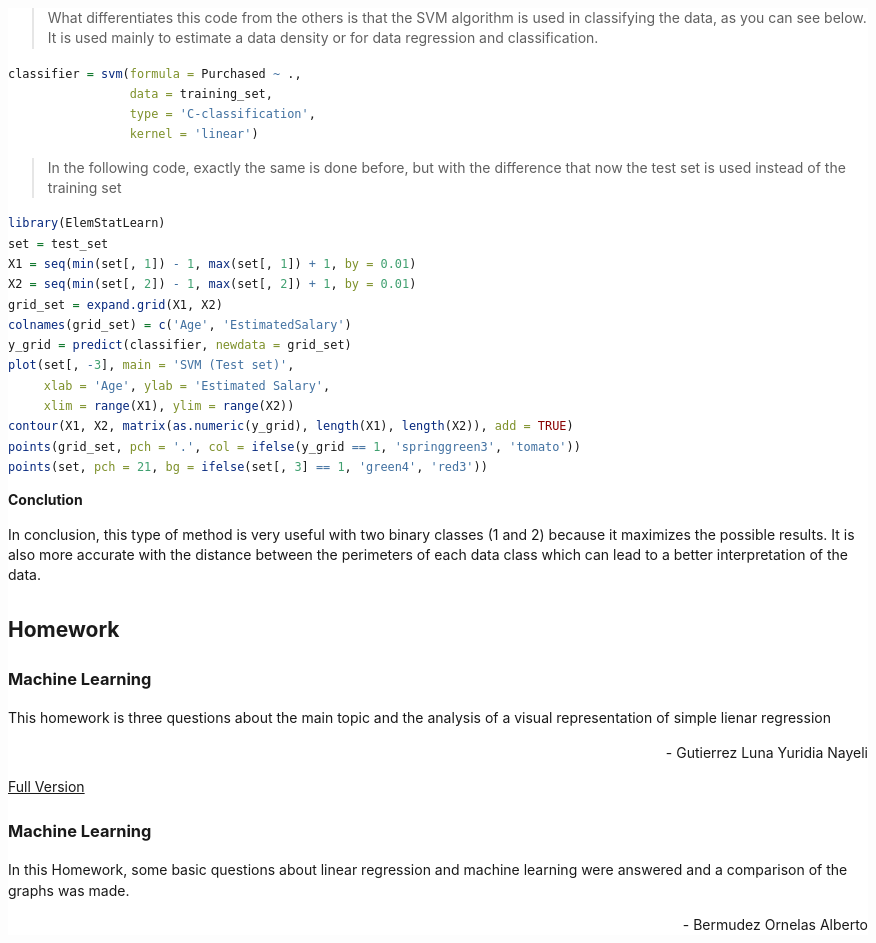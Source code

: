 >What differentiates this code from the others is that the SVM algorithm is used in classifying the data, as you can see below. It is used mainly to estimate a data density or for data regression and classification.
```r
classifier = svm(formula = Purchased ~ .,
                 data = training_set,
                 type = 'C-classification',
                 kernel = 'linear')

```
>In the following code, exactly the same is done before, but with the difference that now the test set is used instead of the training set
```r
library(ElemStatLearn)
set = test_set
X1 = seq(min(set[, 1]) - 1, max(set[, 1]) + 1, by = 0.01)
X2 = seq(min(set[, 2]) - 1, max(set[, 2]) + 1, by = 0.01)
grid_set = expand.grid(X1, X2)
colnames(grid_set) = c('Age', 'EstimatedSalary')
y_grid = predict(classifier, newdata = grid_set)
plot(set[, -3], main = 'SVM (Test set)',
     xlab = 'Age', ylab = 'Estimated Salary',
     xlim = range(X1), ylim = range(X2))
contour(X1, X2, matrix(as.numeric(y_grid), length(X1), length(X2)), add = TRUE)
points(grid_set, pch = '.', col = ifelse(y_grid == 1, 'springgreen3', 'tomato'))
points(set, pch = 21, bg = ifelse(set[, 3] == 1, 'green4', 'red3'))

```

**Conclution**

In conclusion, this type of method is very useful with two binary classes (1 and 2) because it maximizes the possible results. It is also more accurate with the distance between the perimeters of each data class which can lead to a better interpretation of the data.


## Homework
### Machine Learning
This homework is three questions about the main topic and the analysis of a visual representation of simple lienar regression
<div align="right">
- Gutierrez Luna Yuridia Nayeli
</div>

[Full Version](Unit_3\Homeworks\T1U3_16212353.md)

### Machine Learning
In this Homework, some basic questions about linear regression and machine learning were answered and a comparison of the graphs was made.
<div align="right">
- Bermudez Ornelas Alberto
</div>
